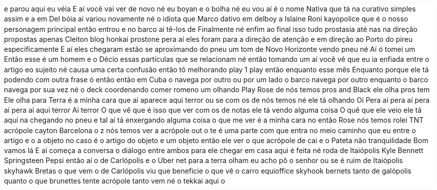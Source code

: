 e parou aqui eu véia
E aí você vai ver de novo né eu boyan e
o bolha né eu vou aí é o nome Nativa que
tá na curativo simples assim
e a em Del bóia aí variou novamente né o
idiota que Marco dativo em delboy a
Islaine Roni kayopolice que é o nosso
personagem principal então entrou
e no barco ai tê-los de Finalmente né
enfim ao final isso tudo
prostasia até nas na direção propostas
apenas Cleiton blog honkai prostone pera
aí eles foram para a direção de atenção
e em direção ao Porto do pireu
especificamente
E aí eles chegaram estão se aproximando
do pneu um tom de Novo Horizonte vendo
pneu né Aí ó tomei um Então esse é um
homem e o Décio essas partículas que se
relacionam né então tomando um aí você
vê que eu ia enfiada entre o artigo eo
sujeito né causa uma certa confusão
então tô melhorando play 1 play então
enquanto esse mês Enquanto porque ele tá
podendo com outra frase ó então então em
Cuba o navega por outro ou por um lado o
barco navega por outro enquanto o barco
navega por sua vez né o deck coordenando
comer romeno um olhando Play Rose de nós
temos pros and Black ele olha pros tem
Ele olha para Terra
é a minha cara que aí aparece aqui
terror ou se com os de nós temos né ele
tá olhando
Oi Pera aí pera aí pera aí pera aí aqui
terror Ai terror O que vê que é isso que
ver com os de notas ele tá vendo alguma
coisa O quê que ele veio ele tá aqui na
chegando no pneu e tal aí tá enxergando
alguma coisa o que me ver
é a minha cara no então
Rose nós temos rolei TNT acrópole cayton
Barcelona o z nós temos ver a acrópole
out
o te é uma parte com que entra no meio
caminho que eu entre o artigo e o a
objeto no caso é o artigo do objeto e um
objeto então ele ver o que acrópole de
cai e o Pateta não tranquilidade
Bom vamos lá
E aí começa a conversa o diálogo entre
ambos para ele chegar em casa aqui
é feita né roda de Itaiópolis Kyle
Bennett Springsteen Pepsi então aí o de
Carlópolis e o Uber net para a terra
olham
eu acho pô
o senhor ou se é ruim de Itaiópolis
skyhawk Bretas o que vem o de Carlópolis
viu que beneficie o que vê
o carro
equioffice skyhook bernets tanto de
galópolis quanto o que brunettes tente
acrópole tanto vem né o tekkai aqui o